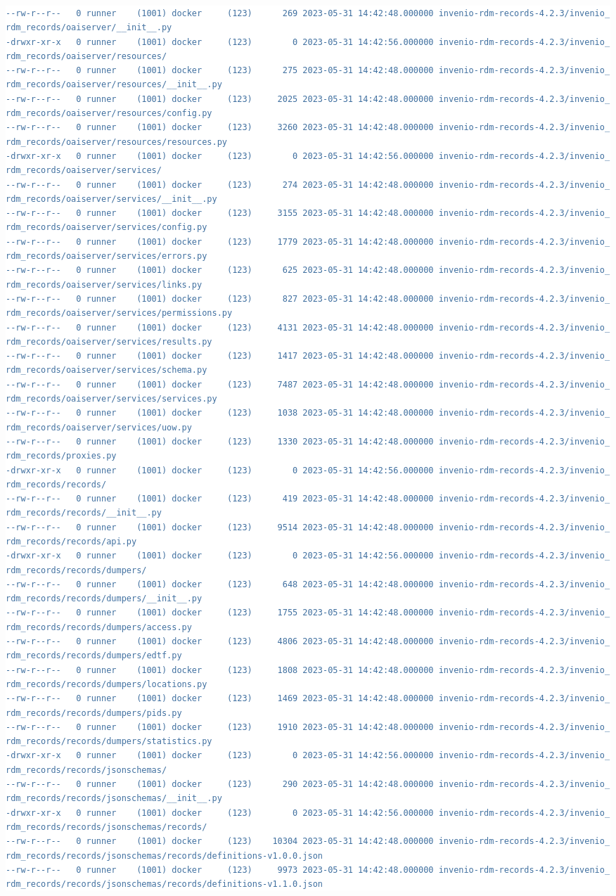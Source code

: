 ```diff
--rw-r--r--   0 runner    (1001) docker     (123)      269 2023-05-31 14:42:48.000000 invenio-rdm-records-4.2.3/invenio_rdm_records/oaiserver/__init__.py
-drwxr-xr-x   0 runner    (1001) docker     (123)        0 2023-05-31 14:42:56.000000 invenio-rdm-records-4.2.3/invenio_rdm_records/oaiserver/resources/
--rw-r--r--   0 runner    (1001) docker     (123)      275 2023-05-31 14:42:48.000000 invenio-rdm-records-4.2.3/invenio_rdm_records/oaiserver/resources/__init__.py
--rw-r--r--   0 runner    (1001) docker     (123)     2025 2023-05-31 14:42:48.000000 invenio-rdm-records-4.2.3/invenio_rdm_records/oaiserver/resources/config.py
--rw-r--r--   0 runner    (1001) docker     (123)     3260 2023-05-31 14:42:48.000000 invenio-rdm-records-4.2.3/invenio_rdm_records/oaiserver/resources/resources.py
-drwxr-xr-x   0 runner    (1001) docker     (123)        0 2023-05-31 14:42:56.000000 invenio-rdm-records-4.2.3/invenio_rdm_records/oaiserver/services/
--rw-r--r--   0 runner    (1001) docker     (123)      274 2023-05-31 14:42:48.000000 invenio-rdm-records-4.2.3/invenio_rdm_records/oaiserver/services/__init__.py
--rw-r--r--   0 runner    (1001) docker     (123)     3155 2023-05-31 14:42:48.000000 invenio-rdm-records-4.2.3/invenio_rdm_records/oaiserver/services/config.py
--rw-r--r--   0 runner    (1001) docker     (123)     1779 2023-05-31 14:42:48.000000 invenio-rdm-records-4.2.3/invenio_rdm_records/oaiserver/services/errors.py
--rw-r--r--   0 runner    (1001) docker     (123)      625 2023-05-31 14:42:48.000000 invenio-rdm-records-4.2.3/invenio_rdm_records/oaiserver/services/links.py
--rw-r--r--   0 runner    (1001) docker     (123)      827 2023-05-31 14:42:48.000000 invenio-rdm-records-4.2.3/invenio_rdm_records/oaiserver/services/permissions.py
--rw-r--r--   0 runner    (1001) docker     (123)     4131 2023-05-31 14:42:48.000000 invenio-rdm-records-4.2.3/invenio_rdm_records/oaiserver/services/results.py
--rw-r--r--   0 runner    (1001) docker     (123)     1417 2023-05-31 14:42:48.000000 invenio-rdm-records-4.2.3/invenio_rdm_records/oaiserver/services/schema.py
--rw-r--r--   0 runner    (1001) docker     (123)     7487 2023-05-31 14:42:48.000000 invenio-rdm-records-4.2.3/invenio_rdm_records/oaiserver/services/services.py
--rw-r--r--   0 runner    (1001) docker     (123)     1038 2023-05-31 14:42:48.000000 invenio-rdm-records-4.2.3/invenio_rdm_records/oaiserver/services/uow.py
--rw-r--r--   0 runner    (1001) docker     (123)     1330 2023-05-31 14:42:48.000000 invenio-rdm-records-4.2.3/invenio_rdm_records/proxies.py
-drwxr-xr-x   0 runner    (1001) docker     (123)        0 2023-05-31 14:42:56.000000 invenio-rdm-records-4.2.3/invenio_rdm_records/records/
--rw-r--r--   0 runner    (1001) docker     (123)      419 2023-05-31 14:42:48.000000 invenio-rdm-records-4.2.3/invenio_rdm_records/records/__init__.py
--rw-r--r--   0 runner    (1001) docker     (123)     9514 2023-05-31 14:42:48.000000 invenio-rdm-records-4.2.3/invenio_rdm_records/records/api.py
-drwxr-xr-x   0 runner    (1001) docker     (123)        0 2023-05-31 14:42:56.000000 invenio-rdm-records-4.2.3/invenio_rdm_records/records/dumpers/
--rw-r--r--   0 runner    (1001) docker     (123)      648 2023-05-31 14:42:48.000000 invenio-rdm-records-4.2.3/invenio_rdm_records/records/dumpers/__init__.py
--rw-r--r--   0 runner    (1001) docker     (123)     1755 2023-05-31 14:42:48.000000 invenio-rdm-records-4.2.3/invenio_rdm_records/records/dumpers/access.py
--rw-r--r--   0 runner    (1001) docker     (123)     4806 2023-05-31 14:42:48.000000 invenio-rdm-records-4.2.3/invenio_rdm_records/records/dumpers/edtf.py
--rw-r--r--   0 runner    (1001) docker     (123)     1808 2023-05-31 14:42:48.000000 invenio-rdm-records-4.2.3/invenio_rdm_records/records/dumpers/locations.py
--rw-r--r--   0 runner    (1001) docker     (123)     1469 2023-05-31 14:42:48.000000 invenio-rdm-records-4.2.3/invenio_rdm_records/records/dumpers/pids.py
--rw-r--r--   0 runner    (1001) docker     (123)     1910 2023-05-31 14:42:48.000000 invenio-rdm-records-4.2.3/invenio_rdm_records/records/dumpers/statistics.py
-drwxr-xr-x   0 runner    (1001) docker     (123)        0 2023-05-31 14:42:56.000000 invenio-rdm-records-4.2.3/invenio_rdm_records/records/jsonschemas/
--rw-r--r--   0 runner    (1001) docker     (123)      290 2023-05-31 14:42:48.000000 invenio-rdm-records-4.2.3/invenio_rdm_records/records/jsonschemas/__init__.py
-drwxr-xr-x   0 runner    (1001) docker     (123)        0 2023-05-31 14:42:56.000000 invenio-rdm-records-4.2.3/invenio_rdm_records/records/jsonschemas/records/
--rw-r--r--   0 runner    (1001) docker     (123)    10304 2023-05-31 14:42:48.000000 invenio-rdm-records-4.2.3/invenio_rdm_records/records/jsonschemas/records/definitions-v1.0.0.json
--rw-r--r--   0 runner    (1001) docker     (123)     9973 2023-05-31 14:42:48.000000 invenio-rdm-records-4.2.3/invenio_rdm_records/records/jsonschemas/records/definitions-v1.1.0.json
```
